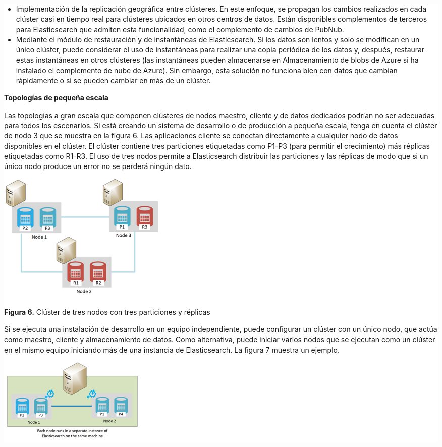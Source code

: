 *	Implementación de la replicación geográfica entre clústeres. En este enfoque, se propagan los cambios realizados en cada clúster casi en tiempo real para clústeres ubicados en otros centros de datos. Están disponibles complementos de terceros para Elasticsearch que admiten esta funcionalidad, como el [complemento de cambios de PubNub][].
*	Mediante el [módulo de restauración y de instantáneas de Elasticsearch][]. Si los datos son lentos y solo se modifican en un único clúster, puede considerar el uso de instantáneas para realizar una copia periódica de los datos y, después, restaurar estas instantáneas en otros clústeres (las instantáneas pueden almacenarse en Almacenamiento de blobs de Azure si ha instalado el [complemento de nube de Azure][]). Sin embargo, esta solución no funciona bien con datos que cambian rápidamente o si se pueden cambiar en más de un clúster.

**Topologías de pequeña escala**

Las topologías a gran escala que componen clústeres de nodos maestro, cliente y de datos dedicados podrían no ser adecuadas para todos los escenarios. Si está creando un sistema de desarrollo o de producción a pequeña escala, tenga en cuenta el clúster de nodo 3 que se muestra en la figura 6. Las aplicaciones cliente se conectan directamente a cualquier nodo de datos disponibles en el clúster. El clúster contiene tres particiones etiquetadas como P1-P3 (para permitir el crecimiento) más réplicas etiquetadas como R1-R3. El uso de tres nodos permite a Elasticsearch distribuir las particiones y las réplicas de modo que si un único nodo produce un error no se perderá ningún dato.

![](media/guidance-elasticsearch-general-threenodecluster.png)

**Figura 6.**
Clúster de tres nodos con tres particiones y réplicas

Si se ejecuta una instalación de desarrollo en un equipo independiente, puede configurar un clúster con un único nodo, que actúa como maestro, cliente y almacenamiento de datos. Como alternativa, puede iniciar varios nodos que se ejecutan como un clúster en el mismo equipo iniciando más de una instancia de Elasticsearch. La figura 7 muestra un ejemplo.

![](media/guidance-elasticsearch-general-developmentconfiguration.png)


[Apache JMeter]: http://jmeter.apache.org/
[Apache Lucene]: https://lucene.apache.org/
[Escalado automático de máquinas en un conjunto de escala de máquinas virtuales]: virtual-machines-vmss-walkthrough/
[Vista previa de cifrado de disco de Azure para máquinas virtuales IaaS Linux y Windows]: azure-security-disk-encryption/
[Equilibrador de carga de Azure]: load-balancer-overview/
[ExpressRoute]: expressroute-introduction/
[equilibrador de carga interno]: load-balancer-internal-overview/
[Tamaños de máquinas virtuales]: virtual-machines-size-specs/
[Requisitos de memoria]: #memory-requirements
[Requisitos de red]: #network-requirements
[Detección de nodos]: #node-discovery
[Optimización de consultas]: #query-tuning
[A Highly Available Cloud Storage Service with Strong Consistency]: http://blogs.msdn.com/b/windowsazurestorage/archive/2011/11/20/windows-azure-storage-a-highly-available-cloud-storage-service-with-strong-consistency.aspx
[complemento de nube de Azure]: https://www.elastic.co/blog/azure-cloud-plugin-for-elasticsearch
[Diagnósticos de Azure con el Portal de Azure]: https://azure.microsoft.com/blog/windows-azure-virtual-machine-monitoring-with-wad-extension/
[Azure Operations Management Suite]: https://www.microsoft.com/server-cloud/operations-management-suite/overview.aspx
[Plantillas de inicio rápido de Azure]: https://azure.microsoft.com/documentation/templates/
[Bigdesk]: http://bigdesk.org/
[API cat]: https://www.elastic.co/guide/en/elasticsearch/reference/1.7/cat.html
[configure el registro de transacciones]: https://www.elastic.co/guide/en/elasticsearch/reference/current/index-modules-translog.html
[enrutamiento personalizado]: https://www.elastic.co/guide/en/elasticsearch/reference/current/mapping-routing-field.html
[valores de documento]: https://www.elastic.co/guide/en/elasticsearch/guide/current/doc-values.html
[Elasticsearch]: https://www.elastic.co/products/elasticsearch
[Elasticsearch-Head]: https://mobz.github.io/elasticsearch-head/
[Elasticsearch.Net y NEST]: http://nest.azurewebsites.net/
[módulo de restauración y de instantáneas de Elasticsearch]: https://www.elastic.co/guide/en/elasticsearch/reference/current/modules-snapshots.html
[Faking Index per User with Aliases]: https://www.elastic.co/guide/en/elasticsearch/guide/current/faking-it.html
[interruptor de datos de campo]: https://www.elastic.co/guide/en/elasticsearch/reference/current/index-modules-fielddata.html#fielddata-circuit-breaker
[Force Merge]: https://www.elastic.co/guide/en/elasticsearch/reference/2.1/indices-forcemerge.html
[protocolo de propagación]: https://en.wikipedia.org/wiki/Gossip_protocol
[Kibana]: https://www.elastic.co/downloads/kibana
[Kopf]: https://github.com/lmenezes/elasticsearch-kopf
[Logstash]: https://www.elastic.co/products/logstash
[Mapping Explosion]: https://www.elastic.co/blog/found-crash-elasticsearch#mapping-explosion
[Marvel]: https://www.elastic.co/products/marvel
[Diagnósticos de Microsoft Azure con ELK]: https://github.com/mspnp/semantic-logging/tree/elk
[Monitoring Individual Nodes]: https://www.elastic.co/guide/en/elasticsearch/guide/current/_monitoring_individual_nodes.html#_monitoring_individual_nodes
[nginx]: http://nginx.org/en/
[API de cliente de nodo]: https://www.elastic.co/guide/en/elasticsearch/client/java-api/current/node-client.html
[Optimize]: https://www.elastic.co/guide/en/elasticsearch/reference/1.7/indices-optimize.html
[complemento de cambios de PubNub]: http://www.pubnub.com/blog/quick-start-realtime-geo-replication-for-elasticsearch/
[interruptor de solicitudes]: https://www.elastic.co/guide/en/elasticsearch/reference/current/index-modules-fielddata.html#request-circuit-breaker
[Search Guard]: https://github.com/floragunncom/search-guard
[Shield]: https://www.elastic.co/products/shield
[API de cliente de transporte]: https://www.elastic.co/guide/en/elasticsearch/client/java-api/current/transport-client.html
[nodos tribales]: https://www.elastic.co/blog/tribe-node
[Watcher]: https://www.elastic.co/products/watcher
[Zen]: https://www.elastic.co/guide/en/elasticsearch/reference/current/modules-discovery-zen.html
